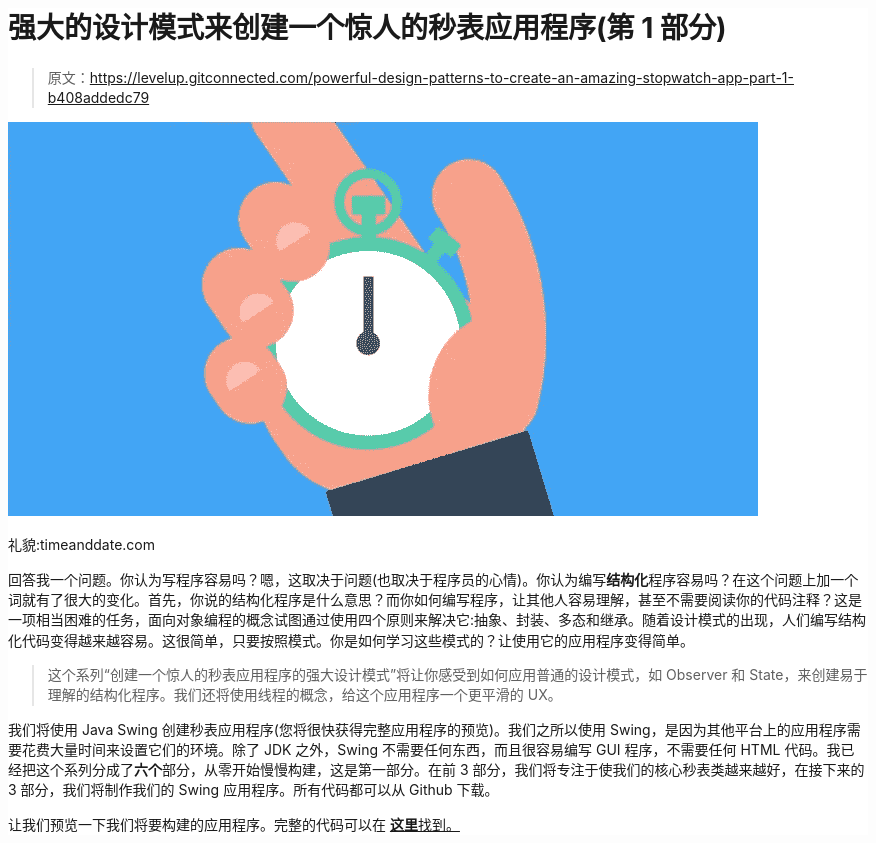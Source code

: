 # 强大的设计模式来创建一个惊人的秒表应用程序(第 1 部分)

> 原文：<https://levelup.gitconnected.com/powerful-design-patterns-to-create-an-amazing-stopwatch-app-part-1-b408addedc79>

![](img/3b98d006f69ff9ab45405ba7b912c6c6.png)

礼貌:timeanddate.com

回答我一个问题。你认为写程序容易吗？嗯，这取决于问题(也取决于程序员的心情)。你认为编写**结构化**程序容易吗？在这个问题上加一个词就有了很大的变化。首先，你说的结构化程序是什么意思？而你如何编写程序，让其他人容易理解，甚至不需要阅读你的代码注释？这是一项相当困难的任务，面向对象编程的概念试图通过使用四个原则来解决它:抽象、封装、多态和继承。随着设计模式的出现，人们编写结构化代码变得越来越容易。这很简单，只要按照模式。你是如何学习这些模式的？让使用它的应用程序变得简单。

> 这个系列“创建一个惊人的秒表应用程序的强大设计模式”将让你感受到如何应用普通的设计模式，如 Observer 和 State，来创建易于理解的结构化程序。我们还将使用线程的概念，给这个应用程序一个更平滑的 UX。

我们将使用 Java Swing 创建秒表应用程序(您将很快获得完整应用程序的预览)。我们之所以使用 Swing，是因为其他平台上的应用程序需要花费大量时间来设置它们的环境。除了 JDK 之外，Swing 不需要任何东西，而且很容易编写 GUI 程序，不需要任何 HTML 代码。我已经把这个系列分成了**六个**部分，从零开始慢慢构建，这是第一部分。在前 3 部分，我们将专注于使我们的核心秒表类越来越好，在接下来的 3 部分，我们将制作我们的 Swing 应用程序。所有代码都可以从 Github 下载。

让我们预览一下我们将要构建的应用程序。完整的代码可以在 [**这里**找到。](https://github.com/rajtilakls2510/Stopwatch/tree/S6_Implementing_the_state_pattern)
